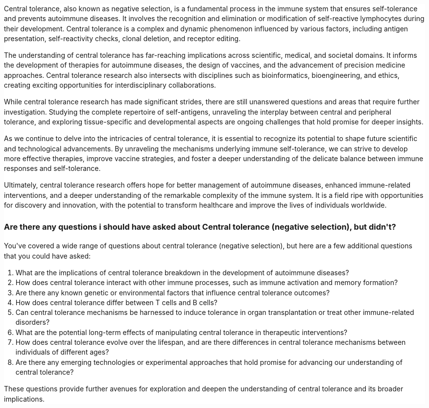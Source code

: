 Central tolerance, also known as negative selection, is a fundamental process in the immune system that ensures self-tolerance and prevents autoimmune diseases. It involves the recognition and elimination or modification of self-reactive lymphocytes during their development. Central tolerance is a complex and dynamic phenomenon influenced by various factors, including antigen presentation, self-reactivity checks, clonal deletion, and receptor editing.

The understanding of central tolerance has far-reaching implications across scientific, medical, and societal domains. It informs the development of therapies for autoimmune diseases, the design of vaccines, and the advancement of precision medicine approaches. Central tolerance research also intersects with disciplines such as bioinformatics, bioengineering, and ethics, creating exciting opportunities for interdisciplinary collaborations.

While central tolerance research has made significant strides, there are still unanswered questions and areas that require further investigation. Studying the complete repertoire of self-antigens, unraveling the interplay between central and peripheral tolerance, and exploring tissue-specific and developmental aspects are ongoing challenges that hold promise for deeper insights.

As we continue to delve into the intricacies of central tolerance, it is essential to recognize its potential to shape future scientific and technological advancements. By unraveling the mechanisms underlying immune self-tolerance, we can strive to develop more effective therapies, improve vaccine strategies, and foster a deeper understanding of the delicate balance between immune responses and self-tolerance.

Ultimately, central tolerance research offers hope for better management of autoimmune diseases, enhanced immune-related interventions, and a deeper understanding of the remarkable complexity of the immune system. It is a field ripe with opportunities for discovery and innovation, with the potential to transform healthcare and improve the lives of individuals worldwide.



### Are there any questions i should have asked about Central tolerance (negative selection), but didn't?

You've covered a wide range of questions about central tolerance (negative selection), but here are a few additional questions that you could have asked:

1. What are the implications of central tolerance breakdown in the development of autoimmune diseases?
2. How does central tolerance interact with other immune processes, such as immune activation and memory formation?
3. Are there any known genetic or environmental factors that influence central tolerance outcomes?
4. How does central tolerance differ between T cells and B cells?
5. Can central tolerance mechanisms be harnessed to induce tolerance in organ transplantation or treat other immune-related disorders?
6. What are the potential long-term effects of manipulating central tolerance in therapeutic interventions?
7. How does central tolerance evolve over the lifespan, and are there differences in central tolerance mechanisms between individuals of different ages?
8. Are there any emerging technologies or experimental approaches that hold promise for advancing our understanding of central tolerance?

These questions provide further avenues for exploration and deepen the understanding of central tolerance and its broader implications.


